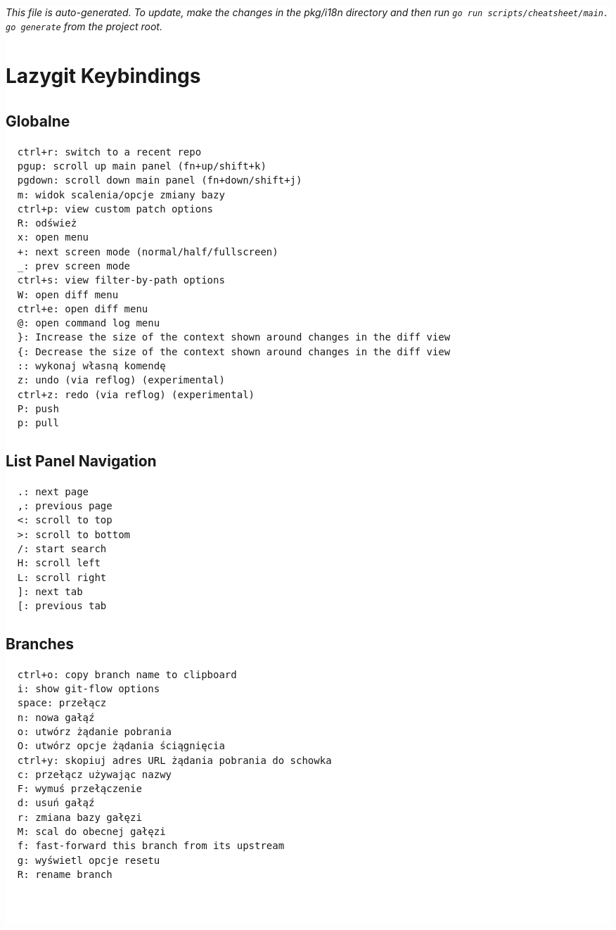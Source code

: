 _This file is auto-generated. To update, make the changes in the pkg/i18n directory and then run `go run scripts/cheatsheet/main.go generate` from the project root._

# Lazygit Keybindings

## Globalne

<pre>
  <kbd>ctrl+r</kbd>: switch to a recent repo
  <kbd>pgup</kbd>: scroll up main panel (fn+up/shift+k)
  <kbd>pgdown</kbd>: scroll down main panel (fn+down/shift+j)
  <kbd>m</kbd>: widok scalenia/opcje zmiany bazy
  <kbd>ctrl+p</kbd>: view custom patch options
  <kbd>R</kbd>: odśwież
  <kbd>x</kbd>: open menu
  <kbd>+</kbd>: next screen mode (normal/half/fullscreen)
  <kbd>_</kbd>: prev screen mode
  <kbd>ctrl+s</kbd>: view filter-by-path options
  <kbd>W</kbd>: open diff menu
  <kbd>ctrl+e</kbd>: open diff menu
  <kbd>@</kbd>: open command log menu
  <kbd>}</kbd>: Increase the size of the context shown around changes in the diff view
  <kbd>{</kbd>: Decrease the size of the context shown around changes in the diff view
  <kbd>:</kbd>: wykonaj własną komendę
  <kbd>z</kbd>: undo (via reflog) (experimental)
  <kbd>ctrl+z</kbd>: redo (via reflog) (experimental)
  <kbd>P</kbd>: push
  <kbd>p</kbd>: pull
</pre>

## List Panel Navigation

<pre>
  <kbd>.</kbd>: next page
  <kbd>,</kbd>: previous page
  <kbd><</kbd>: scroll to top
  <kbd>></kbd>: scroll to bottom
  <kbd>/</kbd>: start search
  <kbd>H</kbd>: scroll left
  <kbd>L</kbd>: scroll right
  <kbd>]</kbd>: next tab
  <kbd>[</kbd>: previous tab
</pre>

## Branches

<pre>
  <kbd>ctrl+o</kbd>: copy branch name to clipboard
  <kbd>i</kbd>: show git-flow options
  <kbd>space</kbd>: przełącz
  <kbd>n</kbd>: nowa gałąź
  <kbd>o</kbd>: utwórz żądanie pobrania
  <kbd>O</kbd>: utwórz opcje żądania ściągnięcia
  <kbd>ctrl+y</kbd>: skopiuj adres URL żądania pobrania do schowka
  <kbd>c</kbd>: przełącz używając nazwy
  <kbd>F</kbd>: wymuś przełączenie
  <kbd>d</kbd>: usuń gałąź
  <kbd>r</kbd>: zmiana bazy gałęzi
  <kbd>M</kbd>: scal do obecnej gałęzi
  <kbd>f</kbd>: fast-forward this branch from its upstream
  <kbd>g</kbd>: wyświetl opcje resetu
  <kbd>R</kbd>: rename branch